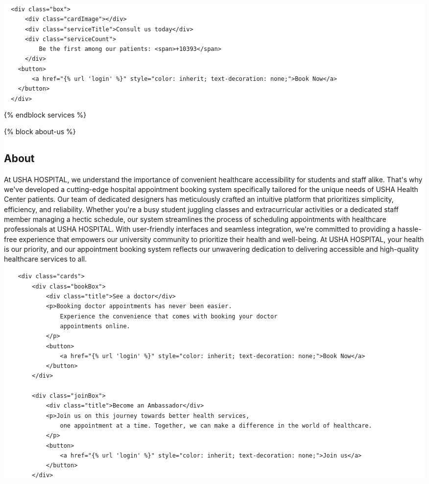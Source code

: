       <div class="box">
          <div class="cardImage"></div>
          <div class="serviceTitle">Consult us today</div>
          <div class="serviceCount">
              Be the first among our patients: <span>+10393</span>
          </div>
        <button>
            <a href="{% url 'login' %}" style="color: inherit; text-decoration: none;">Book Now</a>
        </button>
      </div>
  </div>
</section>
{% endblock services %}

{% block about-us %}
<section class="fullContainer" id="About">
  <div class="container">
        <h2 class="sectionTitle">About </h2>
        <p>
            At USHA HOSPITAL, we understand the importance of convenient healthcare accessibility
            for students and staff alike. That's why we've developed a cutting-edge
                hospital appointment booking system specifically tailored for the unique
                needs of USHA Health Center patients. Our team of dedicated designers
                has meticulously crafted an intuitive platform that prioritizes simplicity,
                efficiency, and reliability. Whether you're a busy student juggling classes
                    and extracurricular activities or a dedicated staff member managing a
                    hectic schedule, our system streamlines the process of scheduling
                    appointments with healthcare professionals at USHA HOSPITAL. With user-friendly
                    interfaces and seamless integration, we're committed to providing a
                        hassle-free experience that empowers our university community to 
                        prioritize their health and well-being. At USHA HOSPITAL, your health is our
                        priority, and our appointment booking system reflects our unwavering
                        dedication to delivering accessible and high-quality healthcare services to all.
        </p>

        <div class="cards">
            <div class="bookBox">
                <div class="title">See a doctor</div>
                <p>Booking doctor appointments has never been easier. 
                    Experience the convenience that comes with booking your doctor 
                    appointments online.
                </p>
                <button>
                    <a href="{% url 'login' %}" style="color: inherit; text-decoration: none;">Book Now</a>
                </button>
            </div>
      
            <div class="joinBox">
                <div class="title">Become an Ambassador</div>
                <p>Join us on this journey towards better health services, 
                    one appointment at a time. Together, we can make a difference in the world of healthcare.
                </p>
                <button>
                    <a href="{% url 'login' %}" style="color: inherit; text-decoration: none;">Join us</a>
                </button>
            </div>
      